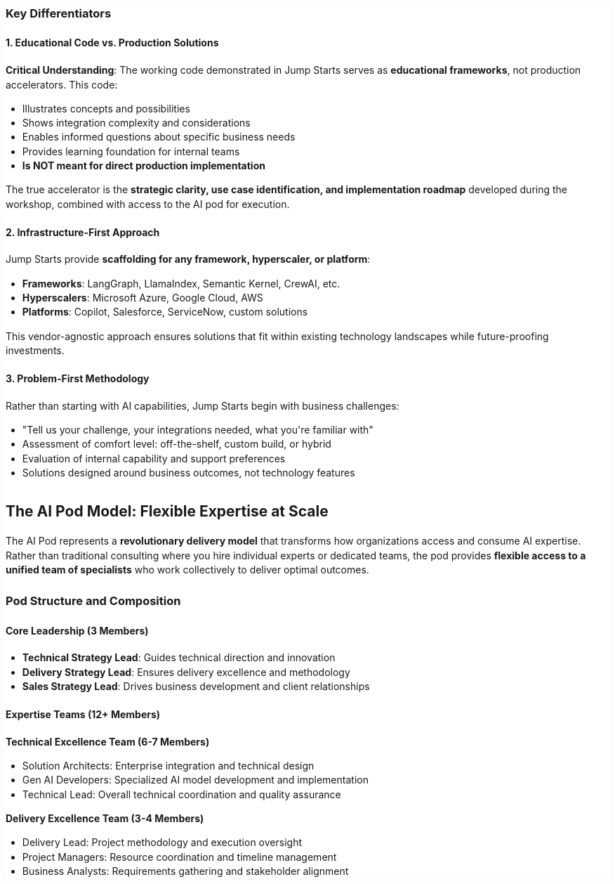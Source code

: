 ### Key Differentiators

#### 1. Educational Code vs. Production Solutions
**Critical Understanding**: The working code demonstrated in Jump Starts serves as **educational frameworks**, not production accelerators. This code:
- Illustrates concepts and possibilities
- Shows integration complexity and considerations
- Enables informed questions about specific business needs
- Provides learning foundation for internal teams
- **Is NOT meant for direct production implementation**

The true accelerator is the **strategic clarity, use case identification, and implementation roadmap** developed during the workshop, combined with access to the AI pod for execution.

#### 2. Infrastructure-First Approach
Jump Starts provide **scaffolding for any framework, hyperscaler, or platform**:
- **Frameworks**: LangGraph, LlamaIndex, Semantic Kernel, CrewAI, etc.
- **Hyperscalers**: Microsoft Azure, Google Cloud, AWS
- **Platforms**: Copilot, Salesforce, ServiceNow, custom solutions

This vendor-agnostic approach ensures solutions that fit within existing technology landscapes while future-proofing investments.

#### 3. Problem-First Methodology
Rather than starting with AI capabilities, Jump Starts begin with business challenges:
- "Tell us your challenge, your integrations needed, what you're familiar with"
- Assessment of comfort level: off-the-shelf, custom build, or hybrid
- Evaluation of internal capability and support preferences
- Solutions designed around business outcomes, not technology features

## The AI Pod Model: Flexible Expertise at Scale

The AI Pod represents a **revolutionary delivery model** that transforms how organizations access and consume AI expertise. Rather than traditional consulting where you hire individual experts or dedicated teams, the pod provides **flexible access to a unified team of specialists** who work collectively to deliver optimal outcomes.

### Pod Structure and Composition

#### Core Leadership (3 Members)
- **Technical Strategy Lead**: Guides technical direction and innovation
- **Delivery Strategy Lead**: Ensures delivery excellence and methodology
- **Sales Strategy Lead**: Drives business development and client relationships

#### Expertise Teams (12+ Members)
**Technical Excellence Team (6-7 Members)**
- Solution Architects: Enterprise integration and technical design
- Gen AI Developers: Specialized AI model development and implementation
- Technical Lead: Overall technical coordination and quality assurance

**Delivery Excellence Team (3-4 Members)**
- Delivery Lead: Project methodology and execution oversight
- Project Managers: Resource coordination and timeline management
- Business Analysts: Requirements gathering and stakeholder alignment
